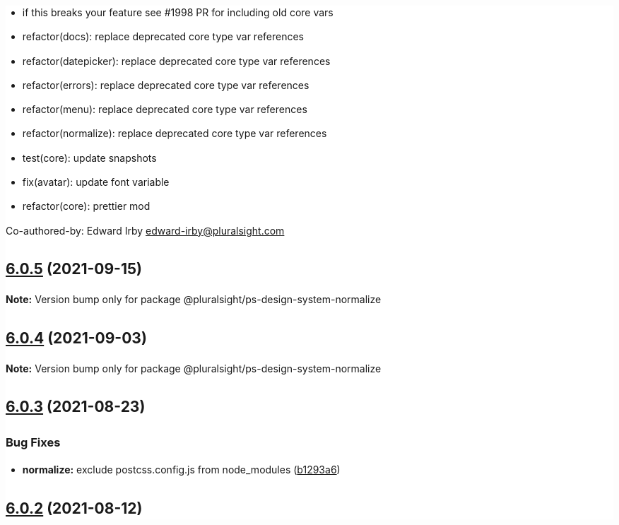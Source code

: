 * if this breaks your feature see #1998 PR for including old core vars

* refactor(docs): replace deprecated core type var references

* refactor(datepicker): replace deprecated core type var references

* refactor(errors): replace deprecated core type var references

* refactor(menu): replace deprecated core type var references

* refactor(normalize): replace deprecated core type var references

* test(core): update snapshots

* fix(avatar): update font variable

* refactor(core): prettier mod

Co-authored-by: Edward Irby <edward-irby@pluralsight.com>





## [6.0.5](https://github.com/pluralsight/design-system/compare/@pluralsight/ps-design-system-normalize@6.0.4...@pluralsight/ps-design-system-normalize@6.0.5) (2021-09-15)

**Note:** Version bump only for package @pluralsight/ps-design-system-normalize





## [6.0.4](https://github.com/pluralsight/design-system/compare/@pluralsight/ps-design-system-normalize@6.0.3...@pluralsight/ps-design-system-normalize@6.0.4) (2021-09-03)

**Note:** Version bump only for package @pluralsight/ps-design-system-normalize





## [6.0.3](https://github.com/pluralsight/design-system/compare/@pluralsight/ps-design-system-normalize@6.0.2...@pluralsight/ps-design-system-normalize@6.0.3) (2021-08-23)


### Bug Fixes

* **normalize:** exclude postcss.config.js from node_modules ([b1293a6](https://github.com/pluralsight/design-system/commit/b1293a65a94f0344e80c4fc8564e795d23b550b3))





## [6.0.2](https://github.com/pluralsight/design-system/compare/@pluralsight/ps-design-system-normalize@6.0.1...@pluralsight/ps-design-system-normalize@6.0.2) (2021-08-12)
